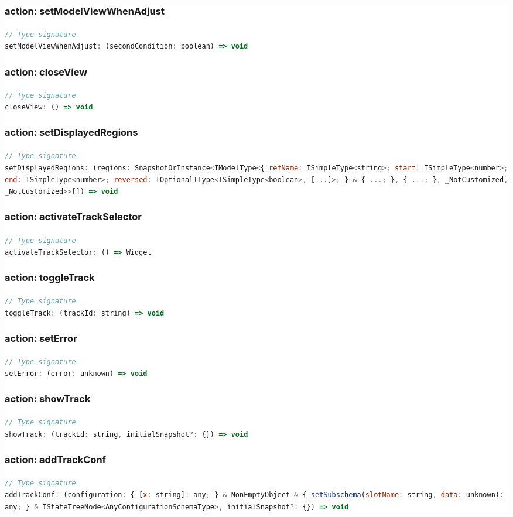 ### action: setModelViewWhenAdjust

```js
// Type signature
setModelViewWhenAdjust: (secondCondition: boolean) => void
```

### action: closeView

```js
// Type signature
closeView: () => void
```

### action: setDisplayedRegions

```js
// Type signature
setDisplayedRegions: (regions: SnapshotOrInstance<IModelType<{ refName: ISimpleType<string>; start: ISimpleType<number>; end: ISimpleType<number>; reversed: IOptionalIType<ISimpleType<boolean>, [...]>; } & { ...; }, { ...; }, _NotCustomized, _NotCustomized>>[]) => void
```

### action: activateTrackSelector

```js
// Type signature
activateTrackSelector: () => Widget
```

### action: toggleTrack

```js
// Type signature
toggleTrack: (trackId: string) => void
```

### action: setError

```js
// Type signature
setError: (error: unknown) => void
```

### action: showTrack

```js
// Type signature
showTrack: (trackId: string, initialSnapshot?: {}) => void
```

### action: addTrackConf

```js
// Type signature
addTrackConf: (configuration: { [x: string]: any; } & NonEmptyObject & { setSubschema(slotName: string, data: unknown): any; } & IStateTreeNode<AnyConfigurationSchemaType>, initialSnapshot?: {}) => void
```
